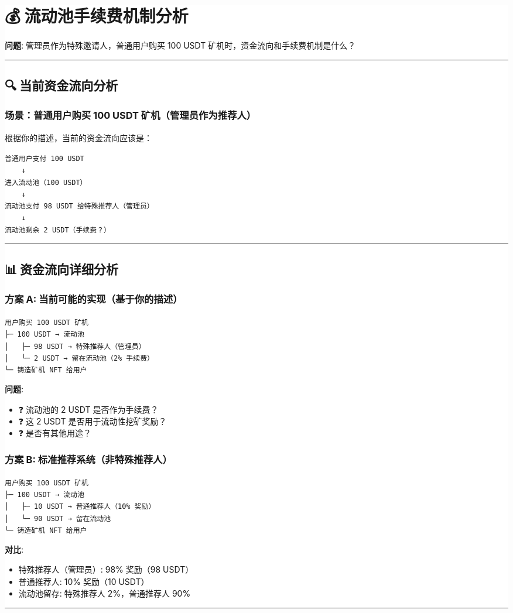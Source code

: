 # 💰 流动池手续费机制分析

**问题**: 管理员作为特殊邀请人，普通用户购买 100 USDT 矿机时，资金流向和手续费机制是什么？

---

## 🔍 当前资金流向分析

### 场景：普通用户购买 100 USDT 矿机（管理员作为推荐人）

根据你的描述，当前的资金流向应该是：

```
普通用户支付 100 USDT
    ↓
进入流动池（100 USDT）
    ↓
流动池支付 98 USDT 给特殊推荐人（管理员）
    ↓
流动池剩余 2 USDT（手续费？）
```

---

## 📊 资金流向详细分析

### 方案 A: 当前可能的实现（基于你的描述）

```
用户购买 100 USDT 矿机
├─ 100 USDT → 流动池
│   ├─ 98 USDT → 特殊推荐人（管理员）
│   └─ 2 USDT → 留在流动池（2% 手续费）
└─ 铸造矿机 NFT 给用户
```

**问题**:
- ❓ 流动池的 2 USDT 是否作为手续费？
- ❓ 这 2 USDT 是否用于流动性挖矿奖励？
- ❓ 是否有其他用途？

### 方案 B: 标准推荐系统（非特殊推荐人）

```
用户购买 100 USDT 矿机
├─ 100 USDT → 流动池
│   ├─ 10 USDT → 普通推荐人（10% 奖励）
│   └─ 90 USDT → 留在流动池
└─ 铸造矿机 NFT 给用户
```

**对比**:
- 特殊推荐人（管理员）: 98% 奖励（98 USDT）
- 普通推荐人: 10% 奖励（10 USDT）
- 流动池留存: 特殊推荐人 2%，普通推荐人 90%

---